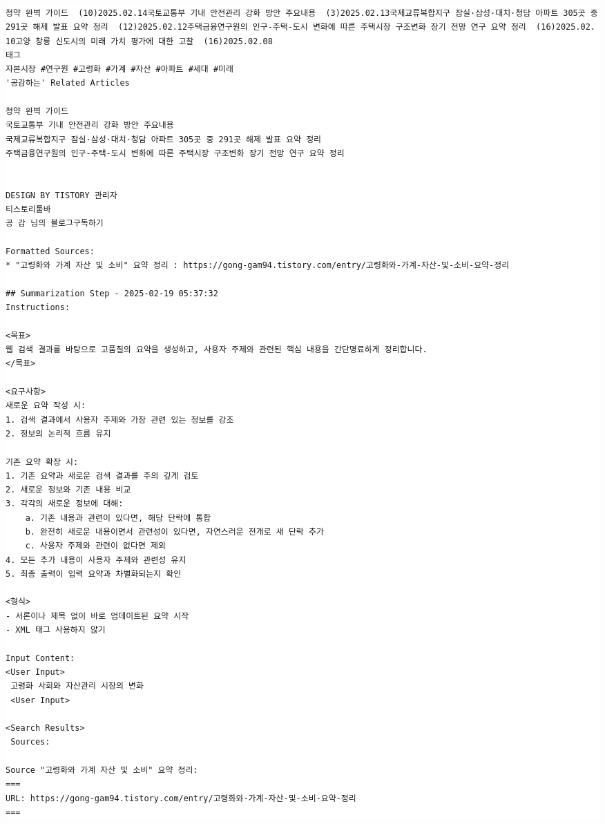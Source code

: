 ```
청약 완벽 가이드  (10)2025.02.14국토교통부 기내 안전관리 강화 방안 주요내용  (3)2025.02.13국제교류복합지구 잠실·삼성·대치·청담 아파트 305곳 중 291곳 해제 발표 요약 정리  (12)2025.02.12주택금융연구원의 인구-주택-도시 변화에 따른 주택시장 구조변화 장기 전망 연구 요약 정리  (16)2025.02.10고양 창릉 신도시의 미래 가치 평가에 대한 고찰  (16)2025.02.08
태그
자본시장 #연구원 #고령화 #가계 #자산 #아파트 #세대 #미래
'공감하는' Related Articles

청약 완벽 가이드
국토교통부 기내 안전관리 강화 방안 주요내용
국제교류복합지구 잠실·삼성·대치·청담 아파트 305곳 중 291곳 해제 발표 요약 정리
주택금융연구원의 인구-주택-도시 변화에 따른 주택시장 구조변화 장기 전망 연구 요약 정리


DESIGN BY TISTORY 관리자
티스토리툴바
공 감 님의 블로그구독하기

Formatted Sources:
* "고령화와 가계 자산 및 소비" 요약 정리 : https://gong-gam94.tistory.com/entry/고령화와-가계-자산-및-소비-요약-정리

## Summarization Step - 2025-02-19 05:37:32
Instructions:

<목표>
웹 검색 결과를 바탕으로 고품질의 요약을 생성하고, 사용자 주제와 관련된 핵심 내용을 간단명료하게 정리합니다.
</목표>

<요구사항>
새로운 요약 작성 시:
1. 검색 결과에서 사용자 주제와 가장 관련 있는 정보를 강조
2. 정보의 논리적 흐름 유지

기존 요약 확장 시:                                                                                                                 
1. 기존 요약과 새로운 검색 결과를 주의 깊게 검토                                                    
2. 새로운 정보와 기존 내용 비교                                                         
3. 각각의 새로운 정보에 대해:                                                                             
    a. 기존 내용과 관련이 있다면, 해당 단락에 통합                               
    b. 완전히 새로운 내용이면서 관련성이 있다면, 자연스러운 전개로 새 단락 추가                            
    c. 사용자 주제와 관련이 없다면 제외                                                            
4. 모든 추가 내용이 사용자 주제와 관련성 유지                                                         
5. 최종 출력이 입력 요약과 차별화되는지 확인                                                                                                                                                            

<형식>
- 서론이나 제목 없이 바로 업데이트된 요약 시작
- XML 태그 사용하지 않기

Input Content:
<User Input> 
 고령화 사회와 자산관리 시장의 변화 
 <User Input>

<Search Results> 
 Sources:

Source "고령화와 가계 자산 및 소비" 요약 정리:
===
URL: https://gong-gam94.tistory.com/entry/고령화와-가계-자산-및-소비-요약-정리
===
```